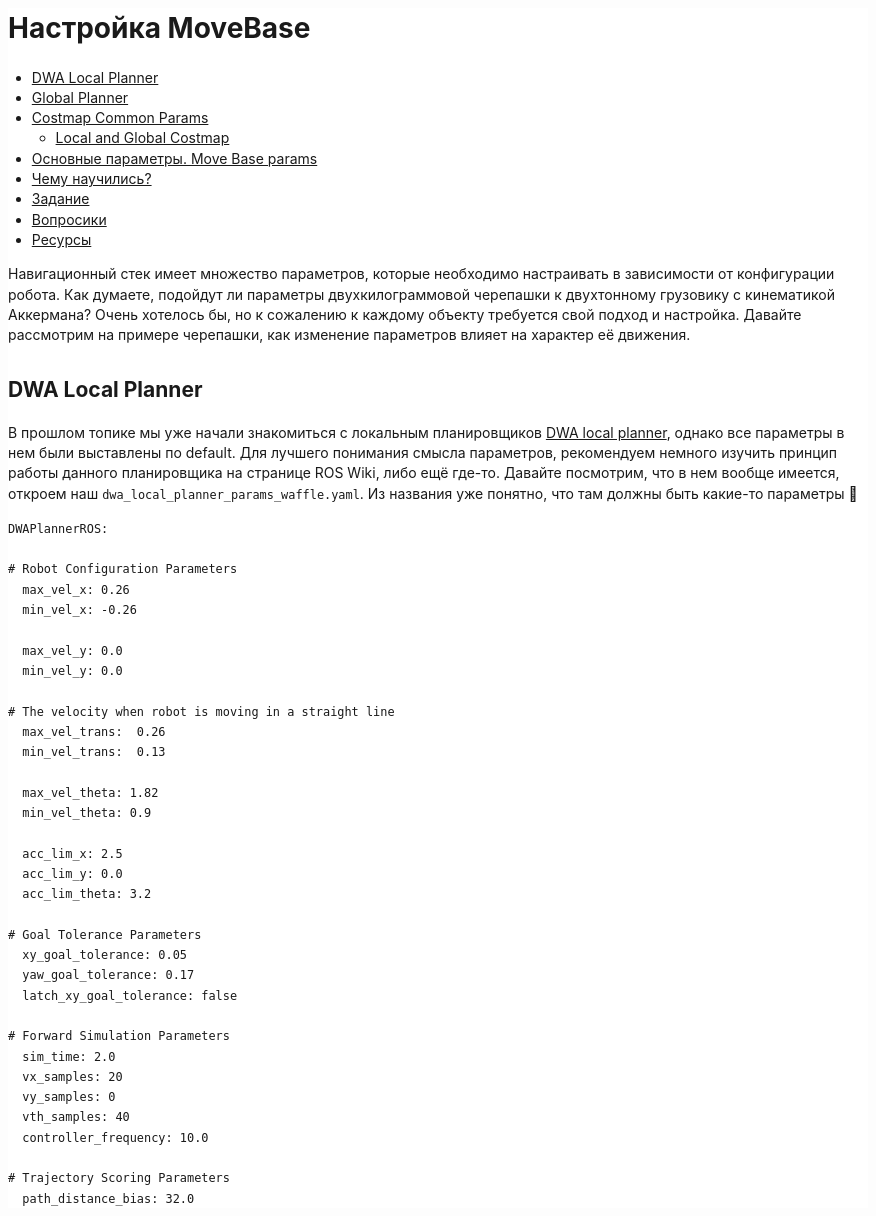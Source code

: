 
# Настройка MoveBase

- [DWA Local Planner](#dwa-local-planner)
- [Global Planner](#global-planner)
- [Costmap Common Params](#costmap-common-params)
  - [Local and Global Costmap](#local-and-global-costmap)
- [Основные параметры. Move Base params](#основные-параметры-move-base-params)
- [Чему научились?](#чему-научились)
- [Задание](#задание)
- [Вопросики](#вопросики)
- [Ресурсы](#ресурсы)

Навигационный стек имеет множество параметров, которые необходимо настраивать в зависимости от конфигурации робота. Как думаете, подойдут ли параметры двухкилограммовой черепашки к двухтонному грузовику с кинематикой Аккермана? Очень хотелось бы, но к сожалению к каждому объекту требуется свой подход и настройка. Давайте рассмотрим на примере черепашки, как изменение параметров влияет на характер её движения. 


## DWA Local Planner

В прошлом топике мы уже начали знакомиться с локальным планировщиков [DWA local planner](http://wiki.ros.org/dwa_local_planner), однако все параметры в нем были выставлены по default. Для лучшего понимания смысла параметров, рекомендуем немного изучить принцип работы данного планировщика на странице ROS Wiki, либо ещё где-то. Давайте посмотрим, что в нем вообще имеется, откроем наш `dwa_local_planner_params_waffle.yaml`. Из названия уже понятно, что там должны быть какие-то параметры :speak_no_evil:

```xml
DWAPlannerROS:

# Robot Configuration Parameters
  max_vel_x: 0.26
  min_vel_x: -0.26

  max_vel_y: 0.0
  min_vel_y: 0.0

# The velocity when robot is moving in a straight line
  max_vel_trans:  0.26
  min_vel_trans:  0.13

  max_vel_theta: 1.82
  min_vel_theta: 0.9

  acc_lim_x: 2.5
  acc_lim_y: 0.0
  acc_lim_theta: 3.2 

# Goal Tolerance Parameters
  xy_goal_tolerance: 0.05
  yaw_goal_tolerance: 0.17
  latch_xy_goal_tolerance: false

# Forward Simulation Parameters
  sim_time: 2.0
  vx_samples: 20
  vy_samples: 0
  vth_samples: 40
  controller_frequency: 10.0

# Trajectory Scoring Parameters
  path_distance_bias: 32.0
```